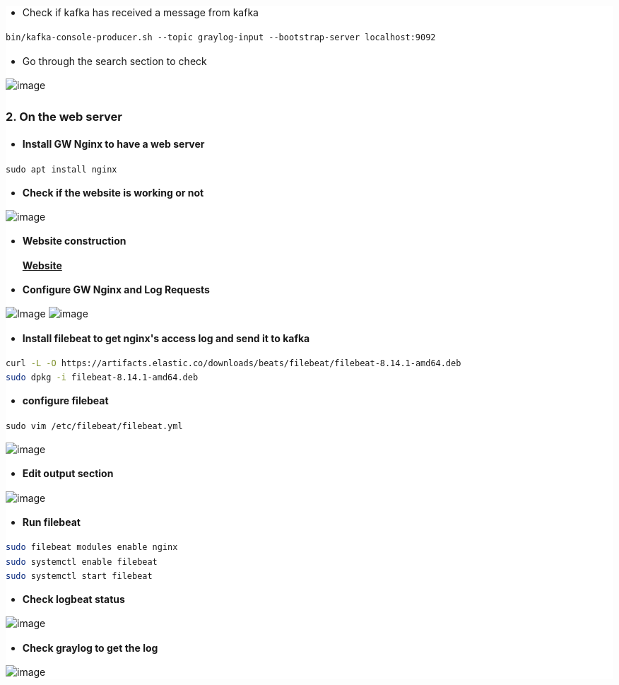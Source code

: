 - Check if kafka has received a message from kafka

`bin/kafka-console-producer.sh --topic graylog-input --bootstrap-server localhost:9092`

- Go through the search section to check

![image](https://imgur.com/CTrcNzV.png "image")

### <a/>2. On the web server

- **Install GW Nginx to have a web server**

`sudo apt install nginx`

- **Check if the website is working or not**

![image](https://imgur.com/93NITBH.png "image")

- **Website construction**

    **[Website](https://github.com/sumon2002-code/SOC-simulates-the-system/tree/master/Webserver "Web")**

- **Configure GW Nginx and Log Requests**

![Image](https://imgur.com/PeO5KHc.png "Image")
![image](https://imgur.com/31DKUpS.png "image")

- **Install filebeat to get nginx's access log and send it to kafka**

```bash
curl -L -O https://artifacts.elastic.co/downloads/beats/filebeat/filebeat-8.14.1-amd64.deb
sudo dpkg -i filebeat-8.14.1-amd64.deb
```
- **configure filebeat**

`sudo vim /etc/filebeat/filebeat.yml`

![image](https://imgur.com/GUd2OQV.png "image")

- **Edit output section**

![image](https://imgur.com/IUs3YaG.png "image")

- **Run filebeat**

```bash
sudo filebeat modules enable nginx
sudo systemctl enable filebeat
sudo systemctl start filebeat
```

- **Check logbeat status**

![image](https://imgur.com/WOtnS0c.png "image")

- **Check graylog to get the log**

![image](https://imgur.com/LwGCHlR.png "image")

